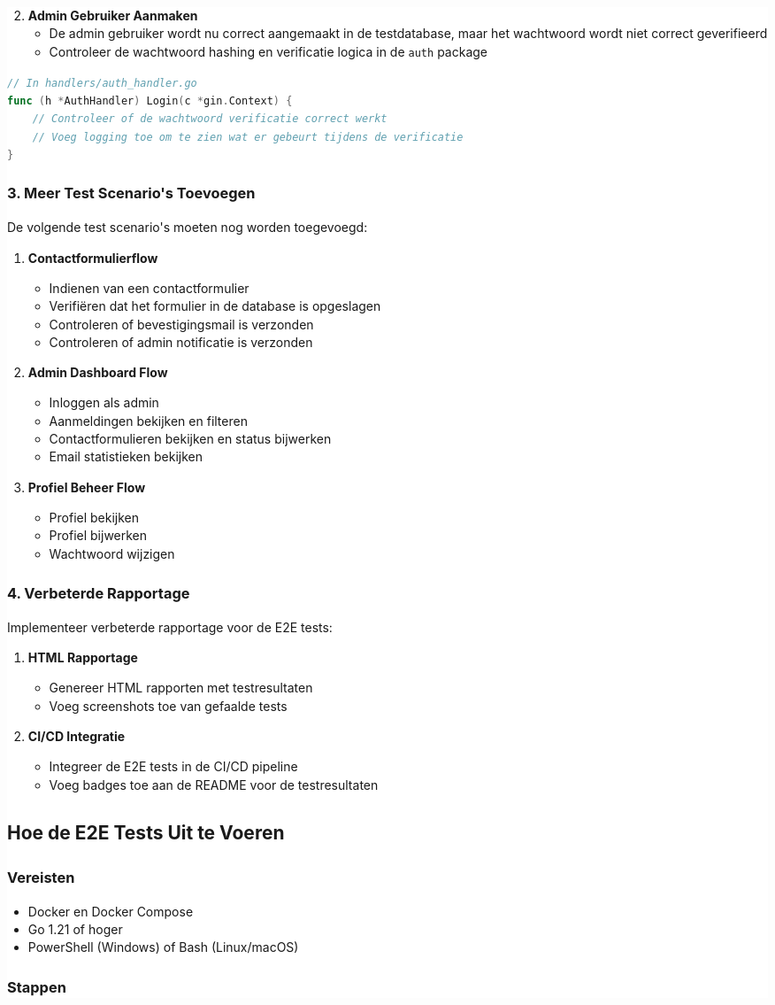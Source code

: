 2. **Admin Gebruiker Aanmaken**
   - De admin gebruiker wordt nu correct aangemaakt in de testdatabase, maar het wachtwoord wordt niet correct geverifieerd
   - Controleer de wachtwoord hashing en verificatie logica in de `auth` package

```go
// In handlers/auth_handler.go
func (h *AuthHandler) Login(c *gin.Context) {
    // Controleer of de wachtwoord verificatie correct werkt
    // Voeg logging toe om te zien wat er gebeurt tijdens de verificatie
}
```

### 3. Meer Test Scenario's Toevoegen

De volgende test scenario's moeten nog worden toegevoegd:

1. **Contactformulierflow**
   - Indienen van een contactformulier
   - Verifiëren dat het formulier in de database is opgeslagen
   - Controleren of bevestigingsmail is verzonden
   - Controleren of admin notificatie is verzonden

2. **Admin Dashboard Flow**
   - Inloggen als admin
   - Aanmeldingen bekijken en filteren
   - Contactformulieren bekijken en status bijwerken
   - Email statistieken bekijken

3. **Profiel Beheer Flow**
   - Profiel bekijken
   - Profiel bijwerken
   - Wachtwoord wijzigen

### 4. Verbeterde Rapportage

Implementeer verbeterde rapportage voor de E2E tests:

1. **HTML Rapportage**
   - Genereer HTML rapporten met testresultaten
   - Voeg screenshots toe van gefaalde tests

2. **CI/CD Integratie**
   - Integreer de E2E tests in de CI/CD pipeline
   - Voeg badges toe aan de README voor de testresultaten

## Hoe de E2E Tests Uit te Voeren

### Vereisten
- Docker en Docker Compose
- Go 1.21 of hoger
- PowerShell (Windows) of Bash (Linux/macOS)

### Stappen

